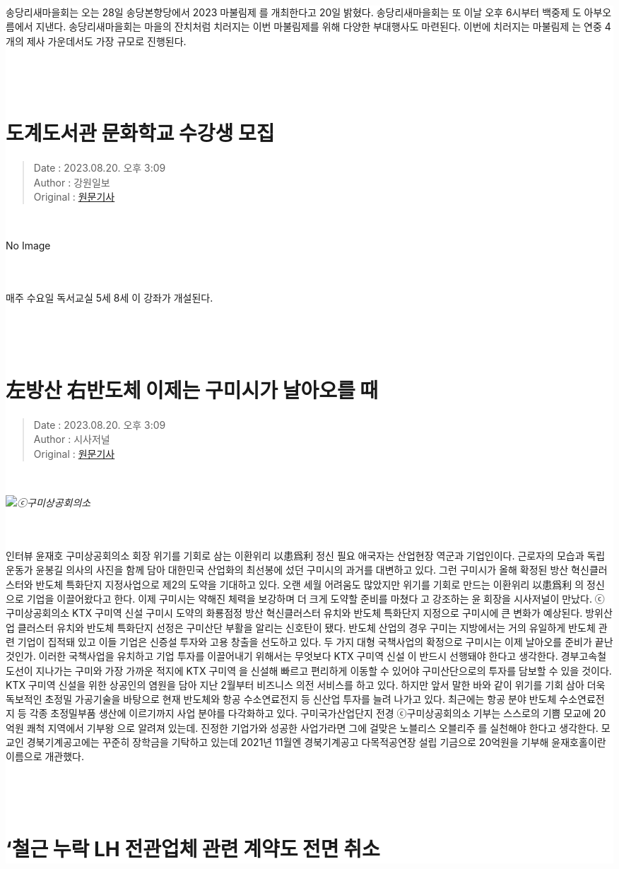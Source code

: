 송당리새마을회는 오는 28일 송당본향당에서 2023 마불림제 를 개최한다고 20일 밝혔다.
송당리새마을회는 또 이날 오후 6시부터 백중제 도 아부오름에서 지낸다.
송당리새마을회는 마을의 잔치처럼 치러지는 이번 마불림제를 위해 다양한 부대행사도 마련된다.
이번에 치러지는 마불림제 는 연중 4개의 제사 가운데서도 가장 규모로 진행된다.  
<br/><br/><br/>  

  
# 도계도서관 문화학교 수강생 모집  
  
> Date : 2023.08.20. 오후 3:09  
> Author : 강원일보  
> Original : [원문기사](https://n.news.naver.com/mnews/article/087/0000989716?sid=102)  
<br/>  
  
No Image  
<br/><br/>  
  
매주 수요일 독서교실 5세 8세 이 강좌가 개설된다.  
<br/><br/><br/>  

  
# 左방산 右반도체 이제는 구미시가 날아오를 때  
  
> Date : 2023.08.20. 오후 3:09  
> Author : 시사저널  
> Original : [원문기사](https://n.news.naver.com/mnews/article/586/0000063103?sid=102)  
<br/>  
  
<img src="https://imgnews.pstatic.net/image/586/2023/08/20/0000063103_001_20230820150901520.jpg?type=w647" id="img1"></img><em class="img_desc">ⓒ구미상공회의소</em>  
<br/><br/>  
  
인터뷰 윤재호 구미상공회의소 회장 위기를 기회로 삼는 이환위리 以患爲利 정신 필요 애국자는 산업현장 역군과 기업인이다.
근로자의 모습과 독립운동가 윤봉길 의사의 사진을 함께 담아 대한민국 산업화의 최선봉에 섰던 구미시의 과거를 대변하고 있다.
그런 구미시가 올해 확정된 방산 혁신클러스터와 반도체 특화단지 지정사업으로 제2의 도약을 기대하고 있다.
오랜 세월 어려움도 많았지만 위기를 기회로 만드는 이환위리 以患爲利 의 정신으로 기업을 이끌어왔다고 한다.
이제 구미시는 약해진 체력을 보강하며 더 크게 도약할 준비를 마쳤다 고 강조하는 윤 회장을 시사저널이 만났다.
ⓒ구미상공회의소 KTX 구미역 신설 구미시 도약의 화룡점정 방산 혁신클러스터 유치와 반도체 특화단지 지정으로 구미시에 큰 변화가 예상된다.
방위산업 클러스터 유치와 반도체 특화단지 선정은 구미산단 부활을 알리는 신호탄이 됐다.
반도체 산업의 경우 구미는 지방에서는 거의 유일하게 반도체 관련 기업이 집적돼 있고 이들 기업은 신증설 투자와 고용 창출을 선도하고 있다.
두 가지 대형 국책사업의 확정으로 구미시는 이제 날아오를 준비가 끝난 것인가.
이러한 국책사업을 유치하고 기업 투자를 이끌어내기 위해서는 무엇보다 KTX 구미역 신설 이 반드시 선행돼야 한다고 생각한다.
경부고속철도선이 지나가는 구미와 가장 가까운 적지에 KTX 구미역 을 신설해 빠르고 편리하게 이동할 수 있어야 구미산단으로의 투자를 담보할 수 있을 것이다.
KTX 구미역 신설을 위한 상공인의 염원을 담아 지난 2월부터 비즈니스 의전 서비스를 하고 있다.
하지만 앞서 말한 바와 같이 위기를 기회 삼아 더욱 독보적인 초정밀 가공기술을 바탕으로 현재 반도체와 항공 수소연료전지 등 신산업 투자를 늘려 나가고 있다.
최근에는 항공 분야 반도체 수소연료전지 등 각종 초정밀부품 생산에 이르기까지 사업 분야를 다각화하고 있다.
구미국가산업단지 전경 ⓒ구미상공회의소 기부는 스스로의 기쁨 모교에 20억원 쾌척 지역에서 기부왕 으로 알려져 있는데.
진정한 기업가와 성공한 사업가라면 그에 걸맞은 노블리스 오블리주 를 실천해야 한다고 생각한다.
모교인 경북기계공고에는 꾸준히 장학금을 기탁하고 있는데 2021년 11월엔 경북기계공고 다목적공연장 설립 기금으로 20억원을 기부해 윤재호홀이란 이름으로 개관했다.  
<br/><br/><br/>  

  
# ‘철근 누락 LH 전관업체 관련 계약도 전면 취소  
  